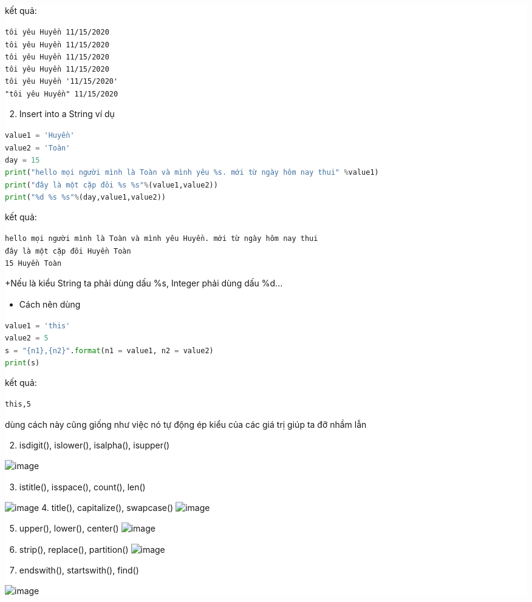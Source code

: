 kết quả:
```
tôi yêu Huyền 11/15/2020 
tôi yêu Huyền 11/15/2020 
tôi yêu Huyền 11/15/2020 
tôi yêu Huyền 11/15/2020 
tôi yêu Huyền '11/15/2020' 
"tôi yêu Huyền" 11/15/2020
```
2. Insert into a String
ví dụ 
```python
value1 = 'Huyền'
value2 = 'Toàn'
day = 15
print("hello mọi người mình là Toàn và mình yêu %s. mới từ ngày hôm nay thui" %value1)
print("đây là một cặp đôi %s %s"%(value1,value2))
print("%d %s %s"%(day,value1,value2))
```
kết quả:
```
hello mọi người mình là Toàn và mình yêu Huyền. mới từ ngày hôm nay thui 
đây là một cặp đôi Huyền Toàn
15 Huyền Toàn
```
+Nếu là kiểu String ta phải dùng dấu %s, Integer phải dùng dấu %d...

* Cách nên dùng 
```python 
value1 = 'this'
value2 = 5
s = "{n1},{n2}".format(n1 = value1, n2 = value2)
print(s)
```
kết quả:
```
this,5
```
 dùng cách này cũng giống như việc nó tự động ép kiểu của các giá trị giúp ta đỡ nhầm lẫn

2. isdigit(), islower(), isalpha(), isupper()

![image](https://user-images.githubusercontent.com/42260182/99162797-3a9bbe00-2734-11eb-807e-4b413f4c325c.png)

3. istitle(), isspace(), count(), len()

![image](https://user-images.githubusercontent.com/42260182/99162821-b138bb80-2734-11eb-8839-e3fd6ff40ad4.png)
4. title(), capitalize(), swapcase()
![image](https://user-images.githubusercontent.com/42260182/99162855-0f659e80-2735-11eb-8d6c-cd816f149e4b.png)

5. upper(), lower(), center()
![image](https://user-images.githubusercontent.com/42260182/99162866-3a4ff280-2735-11eb-8460-e4ce9f9affa6.png)
6. strip(), replace(), partition()
![image](https://user-images.githubusercontent.com/42260182/99162876-6a979100-2735-11eb-835f-8b8d447ead11.png)

7. endswith(), startswith(), find()

![image](https://user-images.githubusercontent.com/42260182/99162879-797e4380-2735-11eb-9032-628e40ea3625.png)


